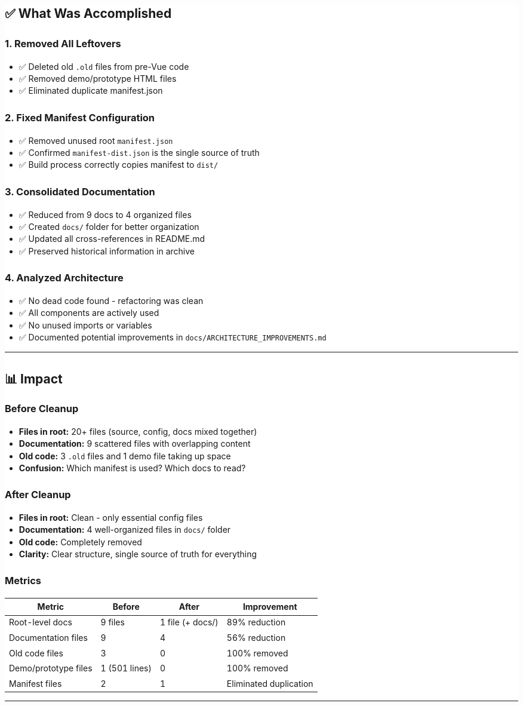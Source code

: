 
## ✅ What Was Accomplished

### 1. Removed All Leftovers
- ✅ Deleted old `.old` files from pre-Vue code
- ✅ Removed demo/prototype HTML files
- ✅ Eliminated duplicate manifest.json

### 2. Fixed Manifest Configuration
- ✅ Removed unused root `manifest.json`
- ✅ Confirmed `manifest-dist.json` is the single source of truth
- ✅ Build process correctly copies manifest to `dist/`

### 3. Consolidated Documentation
- ✅ Reduced from 9 docs to 4 organized files
- ✅ Created `docs/` folder for better organization
- ✅ Updated all cross-references in README.md
- ✅ Preserved historical information in archive

### 4. Analyzed Architecture
- ✅ No dead code found - refactoring was clean
- ✅ All components are actively used
- ✅ No unused imports or variables
- ✅ Documented potential improvements in `docs/ARCHITECTURE_IMPROVEMENTS.md`

---

## 📊 Impact

### Before Cleanup
- **Files in root:** 20+ files (source, config, docs mixed together)
- **Documentation:** 9 scattered files with overlapping content
- **Old code:** 3 `.old` files and 1 demo file taking up space
- **Confusion:** Which manifest is used? Which docs to read?

### After Cleanup
- **Files in root:** Clean - only essential config files
- **Documentation:** 4 well-organized files in `docs/` folder
- **Old code:** Completely removed
- **Clarity:** Clear structure, single source of truth for everything

### Metrics
| Metric | Before | After | Improvement |
|--------|--------|-------|-------------|
| Root-level docs | 9 files | 1 file (+ docs/) | 89% reduction |
| Documentation files | 9 | 4 | 56% reduction |
| Old code files | 3 | 0 | 100% removed |
| Demo/prototype files | 1 (501 lines) | 0 | 100% removed |
| Manifest files | 2 | 1 | Eliminated duplication |

---